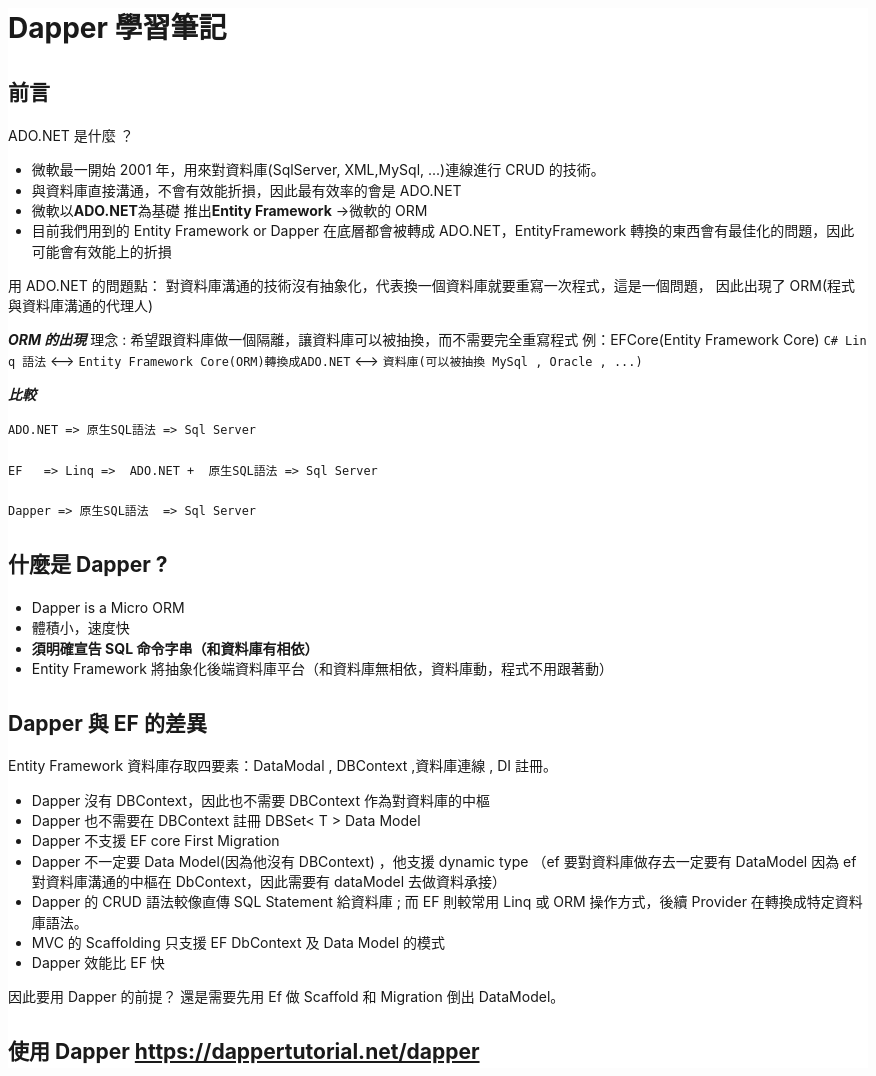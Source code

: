 # Dapper 學習筆記

## 前言

ADO.NET 是什麼 ？

- 微軟最一開始 2001 年，用來對資料庫(SqlServer, XML,MySql, ...)連線進行 CRUD 的技術。
- 與資料庫直接溝通，不會有效能折損，因此最有效率的會是 ADO.NET
- 微軟以**ADO.NET**為基礎 推出**Entity Framework** ->微軟的 ORM
- 目前我們用到的 Entity Framework or Dapper 在底層都會被轉成 ADO.NET，EntityFramework 轉換的東西會有最佳化的問題，因此可能會有效能上的折損

用 ADO.NET 的問題點：
對資料庫溝通的技術沒有抽象化，代表換一個資料庫就要重寫一次程式，這是一個問題，
因此出現了 ORM(程式與資料庫溝通的代理人)

**_ORM 的出現_**
理念 : 希望跟資料庫做一個隔離，讓資料庫可以被抽換，而不需要完全重寫程式
例：EFCore(Entity Framework Core)
`C# Linq 語法` <--> `Entity Framework Core(ORM)轉換成ADO.NET` <--> `資料庫(可以被抽換 MySql , Oracle , ...)`

**_比較_**

```
ADO.NET => 原生SQL語法 => Sql Server

EF   => Linq =>  ADO.NET +  原生SQL語法 => Sql Server

Dapper => 原生SQL語法  => Sql Server
```

## 什麼是 Dapper ?

- Dapper is a Micro ORM
- 體積小，速度快
- **須明確宣告 SQL 命令字串（和資料庫有相依）**
- Entity Framework 將抽象化後端資料庫平台（和資料庫無相依，資料庫動，程式不用跟著動）

## Dapper 與 EF 的差異

Entity Framework 資料庫存取四要素：DataModal , DBContext ,資料庫連線 , DI 註冊。

- Dapper 沒有 DBContext，因此也不需要 DBContext 作為對資料庫的中樞
- Dapper 也不需要在 DBContext 註冊 DBSet< T > Data Model
- Dapper 不支援 EF core First Migration
- Dapper 不一定要 Data Model(因為他沒有 DBContext) ，他支援 dynamic type （ef 要對資料庫做存去一定要有 DataModel 因為 ef 對資料庫溝通的中樞在 DbContext，因此需要有 dataModel 去做資料承接）
- Dapper 的 CRUD 語法較像直傳 SQL Statement 給資料庫 ; 而 EF 則較常用 Linq 或 ORM 操作方式，後續 Provider 在轉換成特定資料庫語法。
- MVC 的 Scaffolding 只支援 EF DbContext 及 Data Model 的模式
- Dapper 效能比 EF 快

因此要用 Dapper 的前提？ 還是需要先用 Ef 做 Scaffold 和 Migration 倒出 DataModel。

## 使用 Dapper https://dappertutorial.net/dapper
